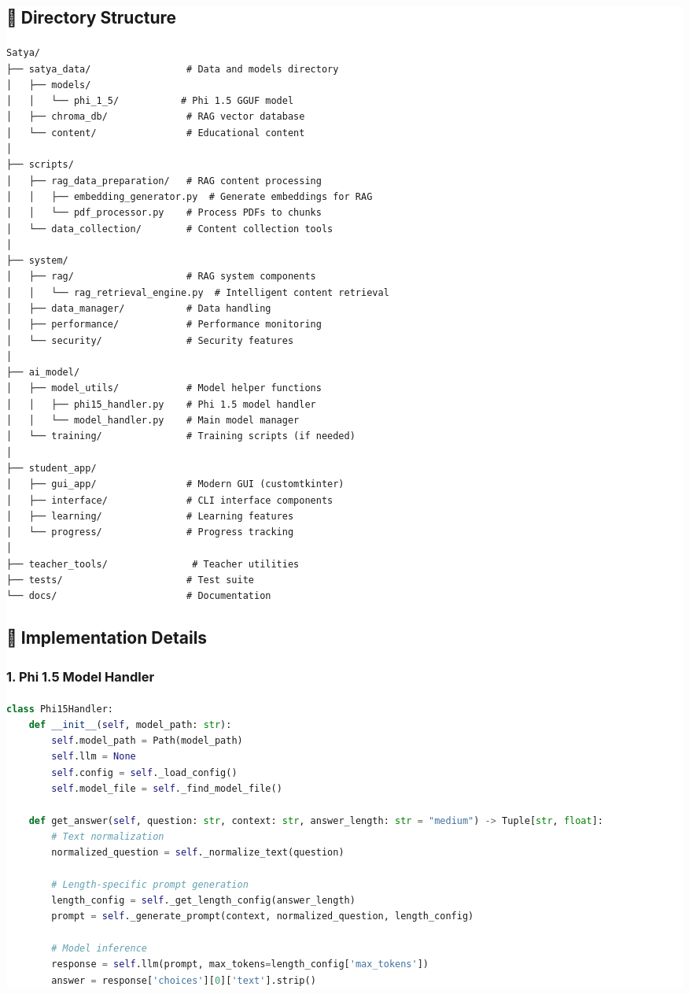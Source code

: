 ## 📁 Directory Structure
```
Satya/
├── satya_data/                 # Data and models directory
│   ├── models/
│   │   └── phi_1_5/           # Phi 1.5 GGUF model
│   ├── chroma_db/              # RAG vector database
│   └── content/                # Educational content
│
├── scripts/
│   ├── rag_data_preparation/   # RAG content processing
│   │   ├── embedding_generator.py  # Generate embeddings for RAG
│   │   └── pdf_processor.py    # Process PDFs to chunks
│   └── data_collection/        # Content collection tools
│
├── system/
│   ├── rag/                    # RAG system components
│   │   └── rag_retrieval_engine.py  # Intelligent content retrieval
│   ├── data_manager/           # Data handling
│   ├── performance/            # Performance monitoring
│   └── security/               # Security features
│
├── ai_model/
│   ├── model_utils/            # Model helper functions
│   │   ├── phi15_handler.py    # Phi 1.5 model handler
│   │   └── model_handler.py    # Main model manager
│   └── training/               # Training scripts (if needed)
│
├── student_app/
│   ├── gui_app/                # Modern GUI (customtkinter)
│   ├── interface/              # CLI interface components
│   ├── learning/               # Learning features
│   └── progress/               # Progress tracking
│
├── teacher_tools/               # Teacher utilities
├── tests/                      # Test suite
└── docs/                       # Documentation
```

## 🔧 Implementation Details

### 1. Phi 1.5 Model Handler
```python
class Phi15Handler:
    def __init__(self, model_path: str):
        self.model_path = Path(model_path)
        self.llm = None
        self.config = self._load_config()
        self.model_file = self._find_model_file()
    
    def get_answer(self, question: str, context: str, answer_length: str = "medium") -> Tuple[str, float]:
        # Text normalization
        normalized_question = self._normalize_text(question)
        
        # Length-specific prompt generation
        length_config = self._get_length_config(answer_length)
        prompt = self._generate_prompt(context, normalized_question, length_config)
        
        # Model inference
        response = self.llm(prompt, max_tokens=length_config['max_tokens'])
        answer = response['choices'][0]['text'].strip()
```